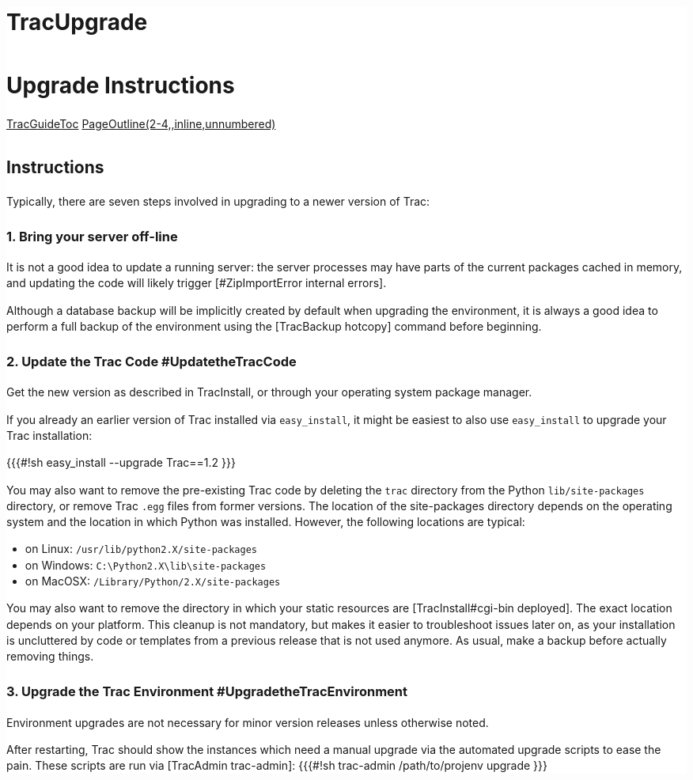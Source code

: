 # TracUpgrade
# Upgrade Instructions
[TracGuideToc](TracGuideToc.md)
[PageOutline(2-4,,inline,unnumbered)](PageOutline(2-4,,inline,unnumbered).md)

## Instructions

Typically, there are seven steps involved in upgrading to a newer version of Trac:

### 1. Bring your server off-line

It is not a good idea to update a running server: the server processes may have parts of the current packages cached in memory, and updating the code will likely trigger [#ZipImportError internal errors].

Although a database backup will be implicitly created by default when upgrading the environment, it is always a good idea to perform a full backup of the environment using the [TracBackup hotcopy] command before beginning.

### 2. Update the Trac Code #UpdatetheTracCode

Get the new version as described in TracInstall, or through your operating system package manager.

If you already an earlier version of Trac installed via `easy_install`, it might be easiest to also use `easy_install` to upgrade your Trac installation:

{{{#!sh
easy_install --upgrade Trac==1.2
}}}

You may also want to remove the pre-existing Trac code by deleting the `trac` directory from the Python `lib/site-packages` directory, or remove Trac `.egg` files from former versions.
The location of the site-packages directory depends on the operating system and the location in which Python was installed. However, the following locations are typical:
 * on Linux: `/usr/lib/python2.X/site-packages`
 * on Windows: `C:\Python2.X\lib\site-packages`
 * on MacOSX: `/Library/Python/2.X/site-packages`

You may also want to remove the directory in which your static resources are [TracInstall#cgi-bin deployed]. The exact location depends on your platform. This cleanup is not mandatory, but makes it easier to troubleshoot issues later on, as your installation is uncluttered by code or templates from a previous release that is not used anymore. As usual, make a backup before actually removing things.

### 3. Upgrade the Trac Environment #UpgradetheTracEnvironment

Environment upgrades are not necessary for minor version releases unless otherwise noted.

After restarting, Trac should show the instances which need a manual upgrade via the automated upgrade scripts to ease the pain. These scripts are run via [TracAdmin trac-admin]:
{{{#!sh
trac-admin /path/to/projenv upgrade
}}}
